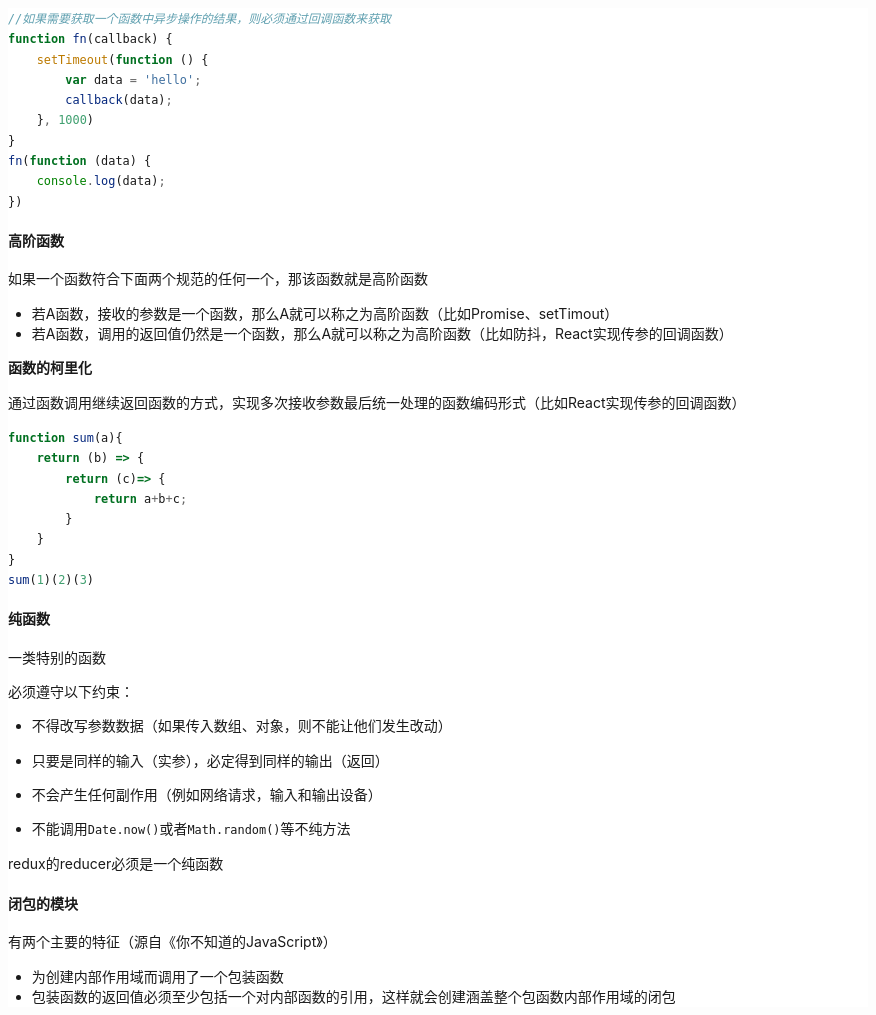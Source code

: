 ```js
//如果需要获取一个函数中异步操作的结果，则必须通过回调函数来获取
function fn(callback) {
	setTimeout(function () {
		var data = 'hello';
		callback(data);
	}, 1000)
}
fn(function (data) {
	console.log(data);
})
```



#### 高阶函数

如果一个函数符合下面两个规范的任何一个，那该函数就是高阶函数

- 若A函数，接收的参数是一个函数，那么A就可以称之为高阶函数（比如Promise、setTimout）
- 若A函数，调用的返回值仍然是一个函数，那么A就可以称之为高阶函数（比如防抖，React实现传参的回调函数）

**函数的柯里化**

通过函数调用继续返回函数的方式，实现多次接收参数最后统一处理的函数编码形式（比如React实现传参的回调函数）

```js
function sum(a){
	return (b) => {
		return (c)=> {
			return a+b+c;
		}
	}
}
sum(1)(2)(3)
```



#### 纯函数

一类特别的函数

必须遵守以下约束：

- 不得改写参数数据（如果传入数组、对象，则不能让他们发生改动）
- 只要是同样的输入（实参），必定得到同样的输出（返回）

- 不会产生任何副作用（例如网络请求，输入和输出设备）
- 不能调用`Date.now()`或者`Math.random()`等不纯方法

redux的reducer必须是一个纯函数



#### 闭包的模块

有两个主要的特征（源自《你不知道的JavaScript》）

- 为创建内部作用域而调用了一个包装函数
- 包装函数的返回值必须至少包括一个对内部函数的引用，这样就会创建涵盖整个包函数内部作用域的闭包
